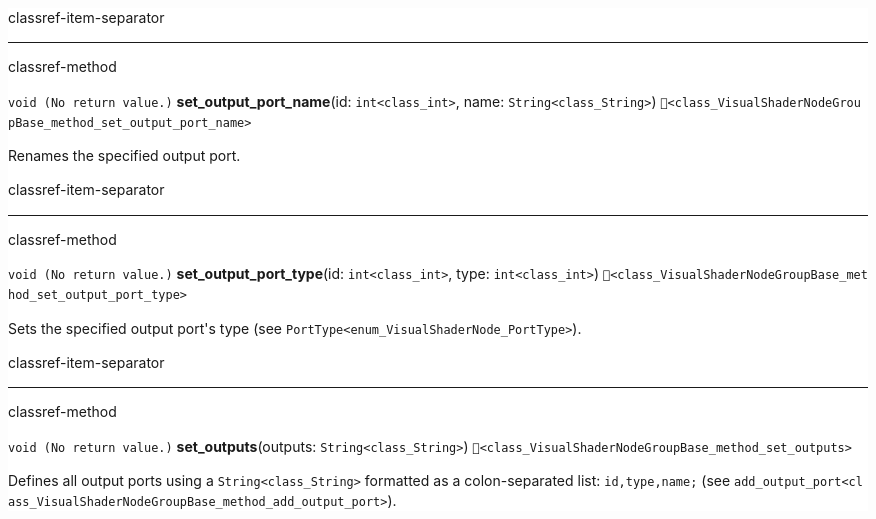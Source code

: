 classref-item-separator

------------------------------------------------------------------------

classref-method

`void (No return value.)` **set\_output\_port\_name**(id:
`int<class_int>`, name: `String<class_String>`)
`🔗<class_VisualShaderNodeGroupBase_method_set_output_port_name>`

Renames the specified output port.

classref-item-separator

------------------------------------------------------------------------

classref-method

`void (No return value.)` **set\_output\_port\_type**(id:
`int<class_int>`, type: `int<class_int>`)
`🔗<class_VisualShaderNodeGroupBase_method_set_output_port_type>`

Sets the specified output port's type (see
`PortType<enum_VisualShaderNode_PortType>`).

classref-item-separator

------------------------------------------------------------------------

classref-method

`void (No return value.)` **set\_outputs**(outputs:
`String<class_String>`)
`🔗<class_VisualShaderNodeGroupBase_method_set_outputs>`

Defines all output ports using a `String<class_String>` formatted as a
colon-separated list: `id,type,name;` (see
`add_output_port<class_VisualShaderNodeGroupBase_method_add_output_port>`).
